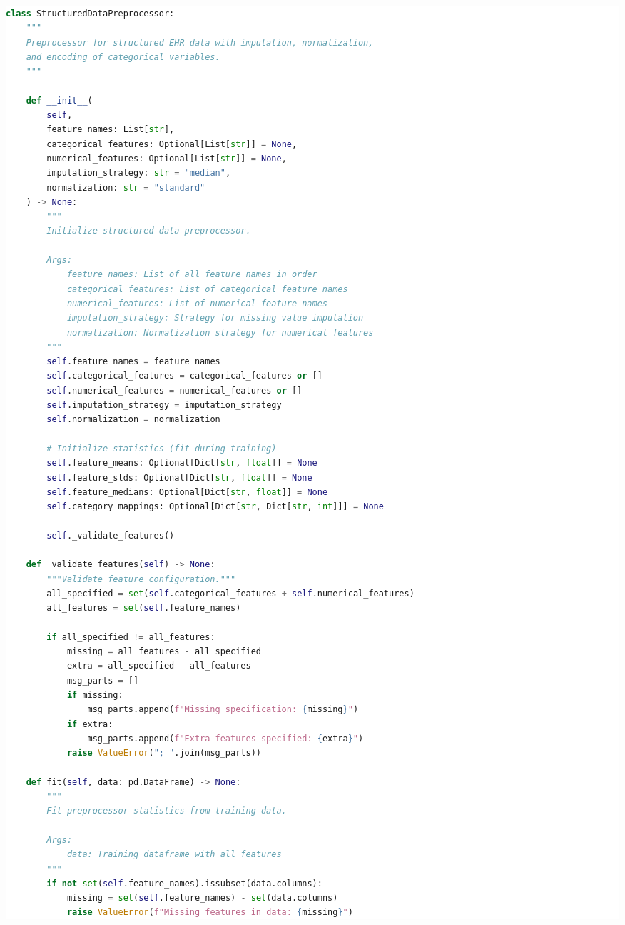 ```python
class StructuredDataPreprocessor:
    """
    Preprocessor for structured EHR data with imputation, normalization,
    and encoding of categorical variables.
    """
    
    def __init__(
        self,
        feature_names: List[str],
        categorical_features: Optional[List[str]] = None,
        numerical_features: Optional[List[str]] = None,
        imputation_strategy: str = "median",
        normalization: str = "standard"
    ) -> None:
        """
        Initialize structured data preprocessor.
        
        Args:
            feature_names: List of all feature names in order
            categorical_features: List of categorical feature names
            numerical_features: List of numerical feature names
            imputation_strategy: Strategy for missing value imputation
            normalization: Normalization strategy for numerical features
        """
        self.feature_names = feature_names
        self.categorical_features = categorical_features or []
        self.numerical_features = numerical_features or []
        self.imputation_strategy = imputation_strategy
        self.normalization = normalization
        
        # Initialize statistics (fit during training)
        self.feature_means: Optional[Dict[str, float]] = None
        self.feature_stds: Optional[Dict[str, float]] = None
        self.feature_medians: Optional[Dict[str, float]] = None
        self.category_mappings: Optional[Dict[str, Dict[str, int]]] = None
        
        self._validate_features()
    
    def _validate_features(self) -> None:
        """Validate feature configuration."""
        all_specified = set(self.categorical_features + self.numerical_features)
        all_features = set(self.feature_names)
        
        if all_specified != all_features:
            missing = all_features - all_specified
            extra = all_specified - all_features
            msg_parts = []
            if missing:
                msg_parts.append(f"Missing specification: {missing}")
            if extra:
                msg_parts.append(f"Extra features specified: {extra}")
            raise ValueError("; ".join(msg_parts))
    
    def fit(self, data: pd.DataFrame) -> None:
        """
        Fit preprocessor statistics from training data.
        
        Args:
            data: Training dataframe with all features
        """
        if not set(self.feature_names).issubset(data.columns):
            missing = set(self.feature_names) - set(data.columns)
            raise ValueError(f"Missing features in data: {missing}")
```